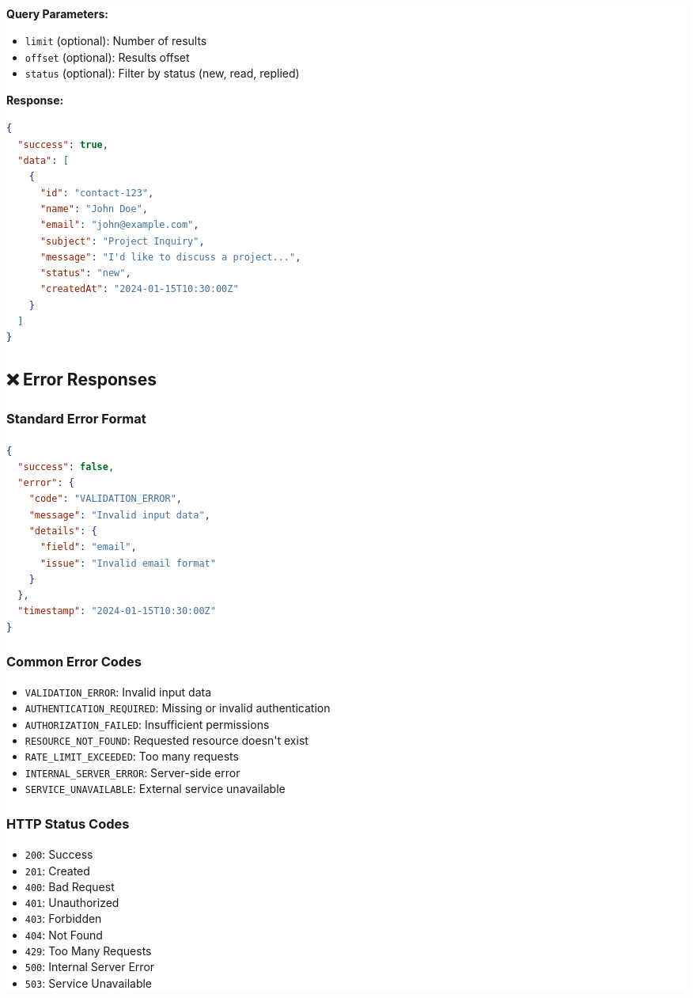 **Query Parameters:**
- `limit` (optional): Number of results
- `offset` (optional): Results offset
- `status` (optional): Filter by status (new, read, replied)

**Response:**
```json
{
  "success": true,
  "data": [
    {
      "id": "contact-123",
      "name": "John Doe",
      "email": "john@example.com",
      "subject": "Project Inquiry",
      "message": "I'd like to discuss a project...",
      "status": "new",
      "createdAt": "2024-01-15T10:30:00Z"
    }
  ]
}
```

## ❌ **Error Responses**

### **Standard Error Format**
```json
{
  "success": false,
  "error": {
    "code": "VALIDATION_ERROR",
    "message": "Invalid input data",
    "details": {
      "field": "email",
      "issue": "Invalid email format"
    }
  },
  "timestamp": "2024-01-15T10:30:00Z"
}
```

### **Common Error Codes**
- `VALIDATION_ERROR`: Invalid input data
- `AUTHENTICATION_REQUIRED`: Missing or invalid authentication
- `AUTHORIZATION_FAILED`: Insufficient permissions
- `RESOURCE_NOT_FOUND`: Requested resource doesn't exist
- `RATE_LIMIT_EXCEEDED`: Too many requests
- `INTERNAL_SERVER_ERROR`: Server-side error
- `SERVICE_UNAVAILABLE`: External service unavailable

### **HTTP Status Codes**
- `200`: Success
- `201`: Created
- `400`: Bad Request
- `401`: Unauthorized
- `403`: Forbidden
- `404`: Not Found
- `429`: Too Many Requests
- `500`: Internal Server Error
- `503`: Service Unavailable

